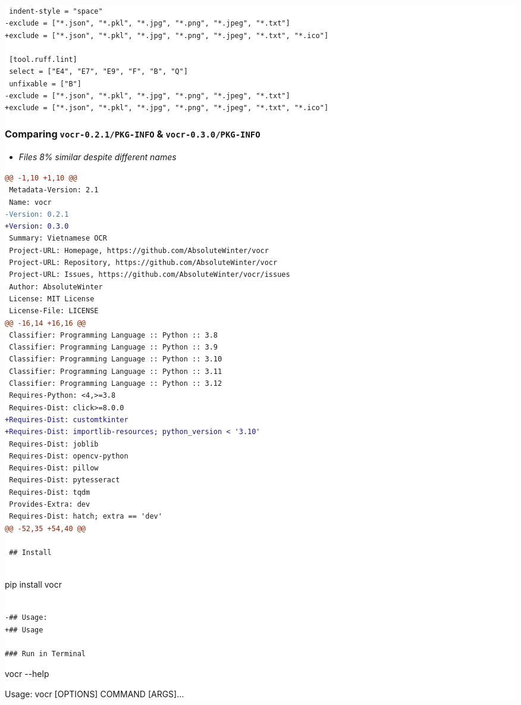 ```
 indent-style = "space"
-exclude = ["*.json", "*.pkl", "*.jpg", "*.png", "*.jpeg", "*.txt"]
+exclude = ["*.json", "*.pkl", "*.jpg", "*.png", "*.jpeg", "*.txt", "*.ico"]
 
 [tool.ruff.lint]
 select = ["E4", "E7", "E9", "F", "B", "Q"]
 unfixable = ["B"]
-exclude = ["*.json", "*.pkl", "*.jpg", "*.png", "*.jpeg", "*.txt"]
+exclude = ["*.json", "*.pkl", "*.jpg", "*.png", "*.jpeg", "*.txt", "*.ico"]
```

### Comparing `vocr-0.2.1/PKG-INFO` & `vocr-0.3.0/PKG-INFO`

 * *Files 8% similar despite different names*

```diff
@@ -1,10 +1,10 @@
 Metadata-Version: 2.1
 Name: vocr
-Version: 0.2.1
+Version: 0.3.0
 Summary: Vietnamese OCR
 Project-URL: Homepage, https://github.com/AbsoluteWinter/vocr
 Project-URL: Repository, https://github.com/AbsoluteWinter/vocr
 Project-URL: Issues, https://github.com/AbsoluteWinter/vocr/issues
 Author: AbsoluteWinter
 License: MIT License
 License-File: LICENSE
@@ -16,14 +16,16 @@
 Classifier: Programming Language :: Python :: 3.8
 Classifier: Programming Language :: Python :: 3.9
 Classifier: Programming Language :: Python :: 3.10
 Classifier: Programming Language :: Python :: 3.11
 Classifier: Programming Language :: Python :: 3.12
 Requires-Python: <4,>=3.8
 Requires-Dist: click>=8.0.0
+Requires-Dist: customtkinter
+Requires-Dist: importlib-resources; python_version < '3.10'
 Requires-Dist: joblib
 Requires-Dist: opencv-python
 Requires-Dist: pillow
 Requires-Dist: pytesseract
 Requires-Dist: tqdm
 Provides-Extra: dev
 Requires-Dist: hatch; extra == 'dev'
@@ -52,35 +54,40 @@
 
 ## Install
 
 ```
 pip install vocr
 ```
 
-## Usage:
+## Usage
 
 ### Run in Terminal
 ```
 vocr --help
 ```
 ```
 Usage: vocr [OPTIONS] COMMAND [ARGS]...
 